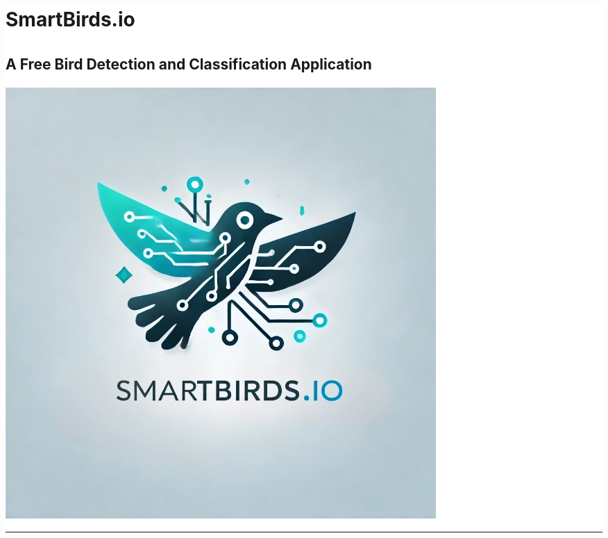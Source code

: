 # SmartBirds.io

## A Free Bird Detection and Classification Application

<img src="https://github.com/Robby955/SmartBirds.io/blob/main/images/logo.png" alt="SmartBirds.io Logo" width="620">

---